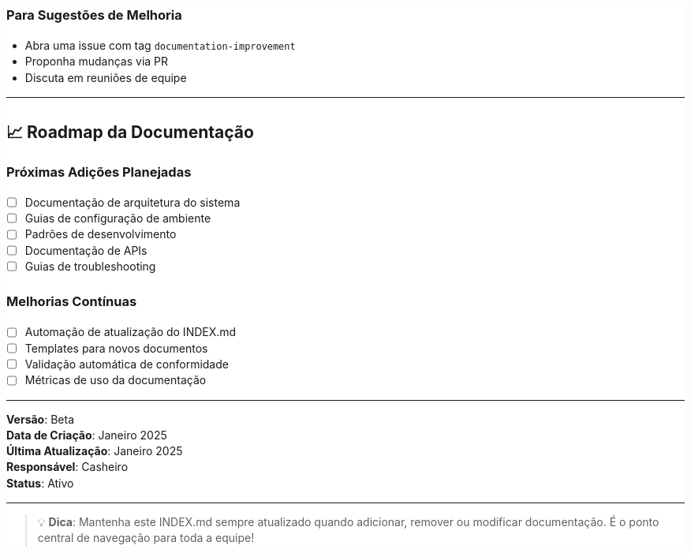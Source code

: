 ### Para Sugestões de Melhoria
- Abra uma issue com tag `documentation-improvement`
- Proponha mudanças via PR
- Discuta em reuniões de equipe

---

## 📈 Roadmap da Documentação

### Próximas Adições Planejadas
- [ ] Documentação de arquitetura do sistema
- [ ] Guias de configuração de ambiente
- [ ] Padrões de desenvolvimento
- [ ] Documentação de APIs
- [ ] Guias de troubleshooting

### Melhorias Contínuas
- [ ] Automação de atualização do INDEX.md
- [ ] Templates para novos documentos
- [ ] Validação automática de conformidade
- [ ] Métricas de uso da documentação

---

**Versão**: Beta  
**Data de Criação**: Janeiro 2025  
**Última Atualização**: Janeiro 2025  
**Responsável**: Casheiro  
**Status**: Ativo

---

> 💡 **Dica**: Mantenha este INDEX.md sempre atualizado quando adicionar, remover ou modificar documentação. É o ponto central de navegação para toda a equipe!